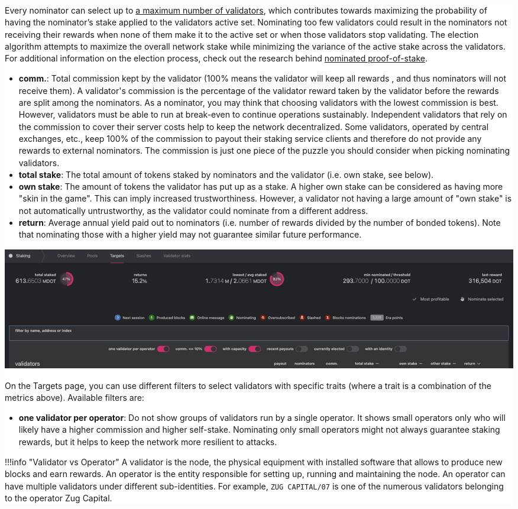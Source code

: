   Every nominator can select up to
  [a maximum number of validators](../general/chain-state-values.md#maximum-votes-per-nominator),
  which contributes towards maximizing the probability of having the nominator’s stake applied to
  the validators active set. Nominating too few validators could result in the nominators not
  receiving their rewards when none of them make it to the active set or when those validators stop
  validating. The election algorithm attempts to maximize the overall network stake while minimizing
  the variance of the active stake across the validators. For additional information on the election
  process, check out the research behind
  [nominated proof-of-stake](https://research.web3.foundation/Polkadot/protocols/NPoS).

- **comm.**: Total commission kept by the validator (100% means the validator will keep all rewards
  , and thus nominators will not receive them). A validator's commission is the percentage of the
  validator reward taken by the validator before the rewards are split among the nominators. As a
  nominator, you may think that choosing validators with the lowest commission is best. However,
  validators must be able to run at break-even to continue operations sustainably. Independent
  validators that rely on the commission to cover their server costs help to keep the network
  decentralized. Some validators, operated by central exchanges, etc., keep 100% of the commission
  to payout their staking service clients and therefore do not provide any rewards to external
  nominators. The commission is just one piece of the puzzle you should consider when picking
  nominating validators.
- **total stake**: The total amount of tokens staked by nominators and the validator (i.e. own
  stake, see below).
- **own stake**: The amount of tokens the validator has put up as a stake. A higher own stake can be
  considered as having more "skin in the game". This can imply increased trustworthiness. However, a
  validator not having a large amount of "own stake" is not automatically untrustworthy, as the
  validator could nominate from a different address.
- **return**: Average annual yield paid out to nominators (i.e. number of rewards divided by the
  number of bonded tokens). Note that nominating those with a higher yield may not guarantee similar
  future performance.

![Staking Returns](../assets/nominators_target.png)

On the Targets page, you can use different filters to select validators with specific traits (where
a trait is a combination of the metrics above). Available filters are:

- **one validator per operator**: Do not show groups of validators run by a single operator. It
  shows small operators only who will likely have a higher commission and higher self-stake.
  Nominating only small operators might not always guarantee staking rewards, but it helps to keep
  the network more resilient to attacks.

!!!info "Validator vs Operator"
    A validator is the node, the physical equipment with installed software that allows to produce new blocks and earn rewards. An operator is the entity responsible for setting up, running and maintaining the node. An operator can have multiple validators under different sub-identities. For example, `ZUG CAPITAL/07` is one of the numerous validators belonging to the operator Zug Capital.
